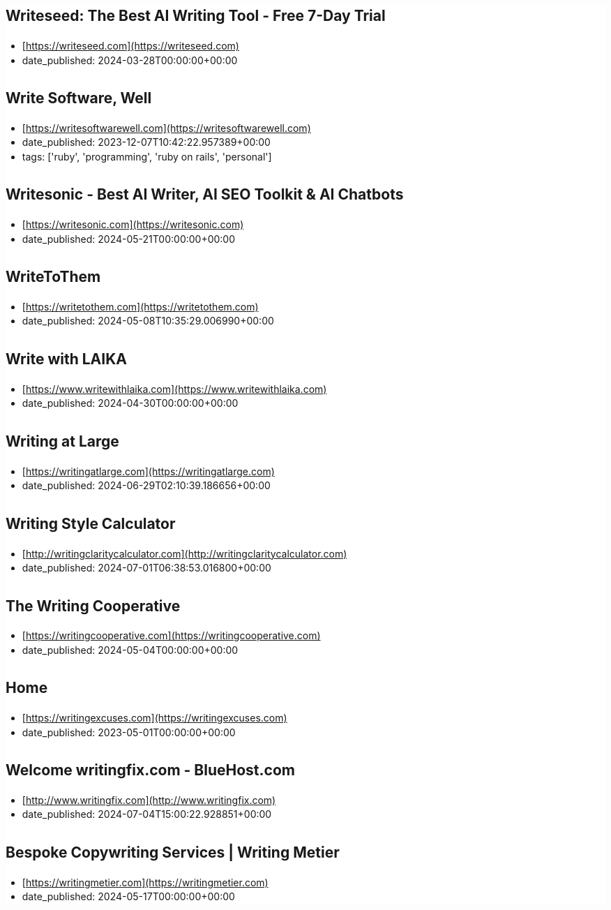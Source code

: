  ## Writeseed: The Best AI Writing Tool - Free 7-Day Trial
 - [https://writeseed.com](https://writeseed.com)
 - date_published: 2024-03-28T00:00:00+00:00

 ## Write Software, Well
 - [https://writesoftwarewell.com](https://writesoftwarewell.com)
 - date_published: 2023-12-07T10:42:22.957389+00:00
 - tags: ['ruby', 'programming', 'ruby on rails', 'personal']

 ## Writesonic - Best AI Writer, AI SEO Toolkit & AI Chatbots
 - [https://writesonic.com](https://writesonic.com)
 - date_published: 2024-05-21T00:00:00+00:00

 ## WriteToThem
 - [https://writetothem.com](https://writetothem.com)
 - date_published: 2024-05-08T10:35:29.006990+00:00

 ## Write with LAIKA
 - [https://www.writewithlaika.com](https://www.writewithlaika.com)
 - date_published: 2024-04-30T00:00:00+00:00

 ## Writing at Large
 - [https://writingatlarge.com](https://writingatlarge.com)
 - date_published: 2024-06-29T02:10:39.186656+00:00

 ## Writing Style Calculator
 - [http://writingclaritycalculator.com](http://writingclaritycalculator.com)
 - date_published: 2024-07-01T06:38:53.016800+00:00

 ## The Writing Cooperative
 - [https://writingcooperative.com](https://writingcooperative.com)
 - date_published: 2024-05-04T00:00:00+00:00

 ## Home
 - [https://writingexcuses.com](https://writingexcuses.com)
 - date_published: 2023-05-01T00:00:00+00:00

 ## Welcome writingfix.com - BlueHost.com
 - [http://www.writingfix.com](http://www.writingfix.com)
 - date_published: 2024-07-04T15:00:22.928851+00:00

 ## Bespoke Copywriting Services | Writing Metier
 - [https://writingmetier.com](https://writingmetier.com)
 - date_published: 2024-05-17T00:00:00+00:00
